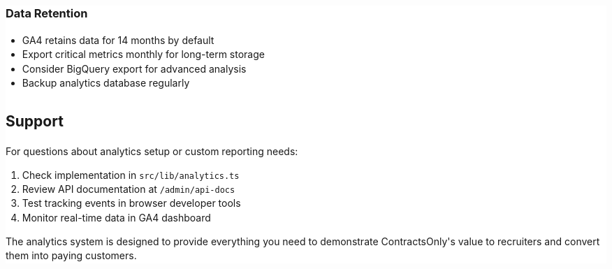 ### Data Retention
- GA4 retains data for 14 months by default
- Export critical metrics monthly for long-term storage
- Consider BigQuery export for advanced analysis
- Backup analytics database regularly

## Support

For questions about analytics setup or custom reporting needs:
1. Check implementation in `src/lib/analytics.ts`
2. Review API documentation at `/admin/api-docs`
3. Test tracking events in browser developer tools
4. Monitor real-time data in GA4 dashboard

The analytics system is designed to provide everything you need to demonstrate ContractsOnly's value to recruiters and convert them into paying customers.